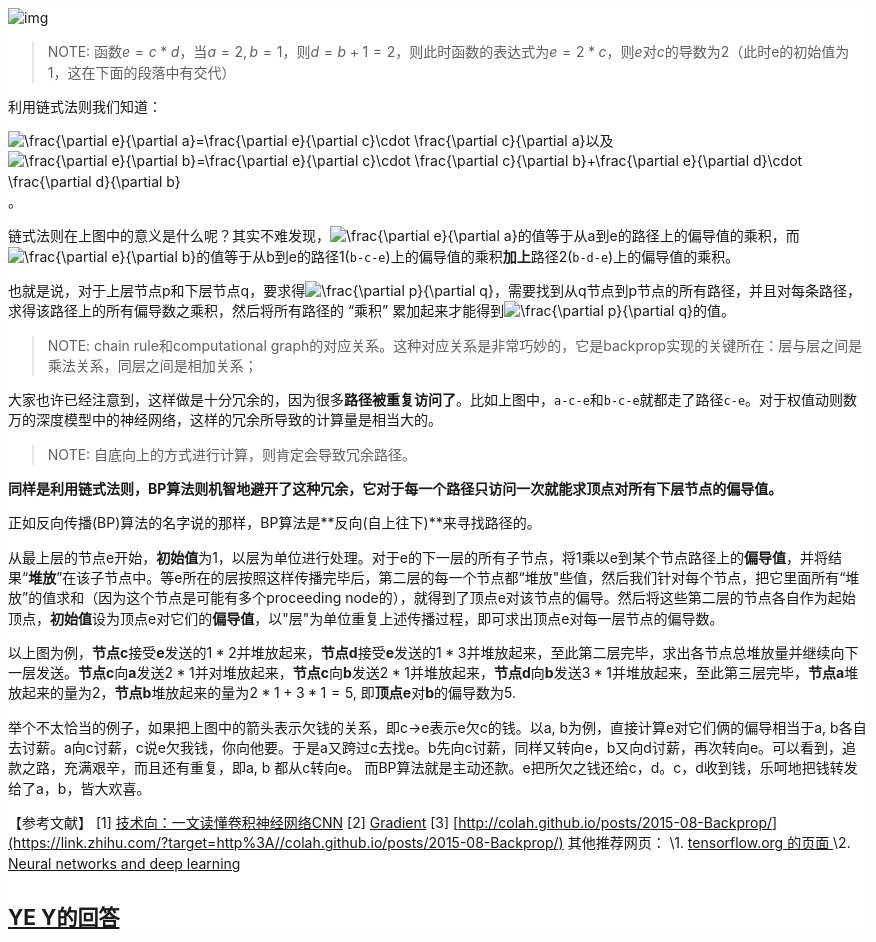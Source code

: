  ![img](https://pic4.zhimg.com/80/986aacfebb87f4e9573fa2fe87f439d1_hd.jpg)

 

> NOTE: 函数$e=c*d$，当$a=2,b=1$，则$d=b+1=2$，则此时函数的表达式为$e=2*c$，则$e$对$c$的导数为2（此时e的初始值为1，这在下面的段落中有交代）

利用链式法则我们知道： 

![\frac{\partial e}{\partial a}=\frac{\partial e}{\partial c}\cdot \frac{\partial c}{\partial a}](https://www.zhihu.com/equation?tex=%5Cfrac%7B%5Cpartial+e%7D%7B%5Cpartial+a%7D%3D%5Cfrac%7B%5Cpartial+e%7D%7B%5Cpartial+c%7D%5Ccdot+%5Cfrac%7B%5Cpartial+c%7D%7B%5Cpartial+a%7D)以及![\frac{\partial e}{\partial b}=\frac{\partial e}{\partial c}\cdot \frac{\partial c}{\partial b}+\frac{\partial e}{\partial d}\cdot \frac{\partial d}{\partial b}](https://www.zhihu.com/equation?tex=%5Cfrac%7B%5Cpartial+e%7D%7B%5Cpartial+b%7D%3D%5Cfrac%7B%5Cpartial+e%7D%7B%5Cpartial+c%7D%5Ccdot+%5Cfrac%7B%5Cpartial+c%7D%7B%5Cpartial+b%7D%2B%5Cfrac%7B%5Cpartial+e%7D%7B%5Cpartial+d%7D%5Ccdot+%5Cfrac%7B%5Cpartial+d%7D%7B%5Cpartial+b%7D)。   

链式法则在上图中的意义是什么呢？其实不难发现，![\frac{\partial e}{\partial a}](https://www.zhihu.com/equation?tex=%5Cfrac%7B%5Cpartial+e%7D%7B%5Cpartial+a%7D)的值等于从a到e的路径上的偏导值的乘积，而![\frac{\partial e}{\partial b}](https://www.zhihu.com/equation?tex=%5Cfrac%7B%5Cpartial+e%7D%7B%5Cpartial+b%7D)的值等于从b到e的路径1(`b-c-e`)上的偏导值的乘积**加上**路径2(`b-d-e`)上的偏导值的乘积。

也就是说，对于上层节点p和下层节点q，要求得![\frac{\partial p}{\partial q}](https://www.zhihu.com/equation?tex=%5Cfrac%7B%5Cpartial+p%7D%7B%5Cpartial+q%7D)，需要找到从q节点到p节点的所有路径，并且对每条路径，求得该路径上的所有偏导数之乘积，然后将所有路径的 “乘积” 累加起来才能得到![\frac{\partial p}{\partial q}](https://www.zhihu.com/equation?tex=%5Cfrac%7B%5Cpartial+p%7D%7B%5Cpartial+q%7D)的值。

> NOTE: chain rule和computational graph的对应关系。这种对应关系是非常巧妙的，它是backprop实现的关键所在：层与层之间是乘法关系，同层之间是相加关系；

大家也许已经注意到，这样做是十分冗余的，因为很多**路径被重复访问了**。比如上图中，`a-c-e`和`b-c-e`就都走了路径`c-e`。对于权值动则数万的深度模型中的神经网络，这样的冗余所导致的计算量是相当大的。 

> NOTE: 自底向上的方式进行计算，则肯定会导致冗余路径。

**同样是利用链式法则，BP算法则机智地避开了这种冗余，它对于每一个路径只访问一次就能求顶点对所有下层节点的偏导值。** 

正如反向传播(BP)算法的名字说的那样，BP算法是**反向(自上往下)**来寻找路径的。 

从最上层的节点e开始，**初始值**为1，以层为单位进行处理。对于e的下一层的所有子节点，将1乘以e到某个节点路径上的**偏导值**，并将结果“**堆放**”在该子节点中。等e所在的层按照这样传播完毕后，第二层的每一个节点都“堆放"些值，然后我们针对每个节点，把它里面所有“堆放”的值求和（因为这个节点是可能有多个proceeding node的），就得到了顶点e对该节点的偏导。然后将这些第二层的节点各自作为起始顶点，**初始值**设为顶点e对它们的**偏导值**，以"层"为单位重复上述传播过程，即可求出顶点e对每一层节点的偏导数。

以上图为例，**节点c**接受**e**发送的$1*2$并堆放起来，**节点d**接受**e**发送的$1*3$并堆放起来，至此第二层完毕，求出各节点总堆放量并继续向下一层发送。**节点c**向**a**发送$2*1$并对堆放起来，**节点c**向**b**发送$2*1$并堆放起来，**节点d**向**b**发送$3*1$并堆放起来，至此第三层完毕，**节点a**堆放起来的量为2，**节点b**堆放起来的量为$2*1+3*1=5$, 即**顶点e**对**b**的偏导数为5.

举个不太恰当的例子，如果把上图中的箭头表示欠钱的关系，即c→e表示e欠c的钱。以a, b为例，直接计算e对它们俩的偏导相当于a, b各自去讨薪。a向c讨薪，c说e欠我钱，你向他要。于是a又跨过c去找e。b先向c讨薪，同样又转向e，b又向d讨薪，再次转向e。可以看到，追款之路，充满艰辛，而且还有重复，即a, b 都从c转向e。
而BP算法就是主动还款。e把所欠之钱还给c，d。c，d收到钱，乐呵地把钱转发给了a，b，皆大欢喜。

【参考文献】
[1] [技术向：一文读懂卷积神经网络CNN](https://link.zhihu.com/?target=http%3A//www.cnblogs.com/nsnow/p/4562308.html)
[2] [Gradient](https://link.zhihu.com/?target=https%3A//en.wikipedia.org/wiki/Gradient)
[3] [http://colah.github.io/posts/2015-08-Backprop/](https://link.zhihu.com/?target=http%3A//colah.github.io/posts/2015-08-Backprop/)
其他推荐网页：
\1. [tensorflow.org 的页面 ](https://link.zhihu.com/?target=https%3A//www.tensorflow.org/versions/r0.7/tutorials/mnist/beginners/index.html)
\2. [Neural networks and deep learning](https://link.zhihu.com/?target=http%3A//neuralnetworksanddeeplearning.com/chap2.html)



## [YE Y的回答](https://www.zhihu.com/question/27239198/answer/43560763)
